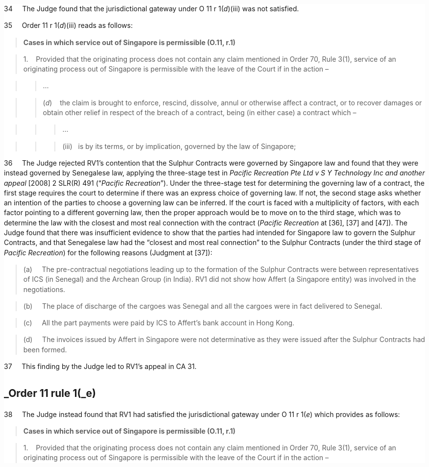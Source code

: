 34     The Judge found that the jurisdictional gateway under O 11 r 1(_d_)(iii) was not satisfied.

35     Order 11 r 1(_d_)(iii) reads as follows:

> **Cases in which service out of Singapore is permissible (O.11, r.1)**

> 1.    Provided that the originating process does not contain any claim mentioned in Order 70, Rule 3(1), service of an originating process out of Singapore is permissible with the leave of the Court if in the action –

>> …

>> (_d_)    the claim is brought to enforce, rescind, dissolve, annul or otherwise affect a contract, or to recover damages or obtain other relief in respect of the breach of a contract, being (in either case) a contract which –

>>> …

>>> (iii)   is by its terms, or by implication, governed by the law of Singapore;

36     The Judge rejected RV1’s contention that the Sulphur Contracts were governed by Singapore law and found that they were instead governed by Senegalese law, applying the three-stage test in _Pacific Recreation Pte Ltd v S Y Technology Inc and another appeal_ <span class="citation">\[2008\] 2 SLR(R) 491</span> (“_Pacific Recreation_”). Under the three-stage test for determining the governing law of a contract, the first stage requires the court to determine if there was an express choice of governing law. If not, the second stage asks whether an intention of the parties to choose a governing law can be inferred. If the court is faced with a multiplicity of factors, with each factor pointing to a different governing law, then the proper approach would be to move on to the third stage, which was to determine the law with the closest and most real connection with the contract (_Pacific Recreation_ at \[36\], \[37\] and \[47\]). The Judge found that there was insufficient evidence to show that the parties had intended for Singapore law to govern the Sulphur Contracts, and that Senegalese law had the “closest and most real connection” to the Sulphur Contracts (under the third stage of _Pacific Recreation_) for the following reasons (Judgment at \[37\]):

> (a)     The pre-contractual negotiations leading up to the formation of the Sulphur Contracts were between representatives of ICS (in Senegal) and the Archean Group (in India). RV1 did not show how Affert (a Singapore entity) was involved in the negotiations.

> (b)     The place of discharge of the cargoes was Senegal and all the cargoes were in fact delivered to Senegal.

> (c)     All the part payments were paid by ICS to Affert’s bank account in Hong Kong.

> (d)     The invoices issued by Affert in Singapore were not determinative as they were issued after the Sulphur Contracts had been formed.

37     This finding by the Judge led to RV1’s appeal in CA 31.

## _Order 11 rule 1(_e)

38     The Judge instead found that RV1 had satisfied the jurisdictional gateway under O 11 r 1(_e_) which provides as follows:

> **Cases in which service out of Singapore is permissible (O.11, r.1)**

> 1.    Provided that the originating process does not contain any claim mentioned in Order 70, Rule 3(1), service of an originating process out of Singapore is permissible with the leave of the Court if in the action –
